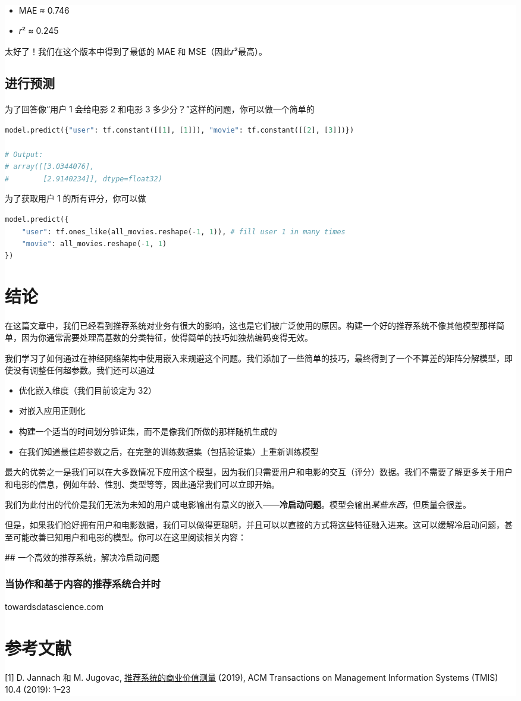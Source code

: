 +   MAE ≈ 0.746

+   *r*² ≈ 0.245

太好了！我们在这个版本中得到了最低的 MAE 和 MSE（因此*r*²最高）。

## 进行预测

为了回答像“用户 1 会给电影 2 和电影 3 多少分？”这样的问题，你可以做一个简单的

```py
model.predict({"user": tf.constant([[1], [1]]), "movie": tf.constant([[2], [3]])})

# Output:
# array([[3.0344076],
#        [2.9140234]], dtype=float32)
```

为了获取用户 1 的所有评分，你可以做

```py
model.predict({
    "user": tf.ones_like(all_movies.reshape(-1, 1)), # fill user 1 in many times
    "movie": all_movies.reshape(-1, 1)
})
```

# 结论

在这篇文章中，我们已经看到推荐系统对业务有很大的影响，这也是它们被广泛使用的原因。构建一个好的推荐系统不像其他模型那样简单，因为你通常需要处理高基数的分类特征，使得简单的技巧如独热编码变得无效。

我们学习了如何通过在神经网络架构中使用嵌入来规避这个问题。我们添加了一些简单的技巧，最终得到了一个不算差的矩阵分解模型，即使没有调整任何超参数。我们还可以通过

+   优化嵌入维度（我们目前设定为 32）

+   对嵌入应用正则化

+   构建一个适当的时间划分验证集，而不是像我们所做的那样随机生成的

+   在我们知道最佳超参数之后，在完整的训练数据集（包括验证集）上重新训练模型

最大的优势之一是我们可以在大多数情况下应用这个模型，因为我们只需要用户和电影的交互（评分）数据。我们不需要了解更多关于用户和电影的信息，例如年龄、性别、类型等等，因此通常我们可以立即开始。

我们为此付出的代价是我们无法为未知的用户或电影输出有意义的嵌入——**冷启动问题**。模型会输出*某些东西*，但质量会很差。

但是，如果我们恰好拥有用户和电影数据，我们可以做得更聪明，并且可以以直接的方式将这些特征融入进来。这可以缓解冷启动问题，甚至可能改善已知用户和电影的模型。你可以在这里阅读相关内容：

[](/a-performant-recommender-system-without-cold-start-problem-69bf2f0f0b9b?source=post_page-----956faceb1919--------------------------------) ## 一个高效的推荐系统，解决冷启动问题

### 当协作和基于内容的推荐系统合并时

towardsdatascience.com

# 参考文献

[1] D. Jannach 和 M. Jugovac, [推荐系统的商业价值测量](https://arxiv.org/abs/1908.08328) (2019), ACM Transactions on Management Information Systems (TMIS) 10.4 (2019): 1–23
